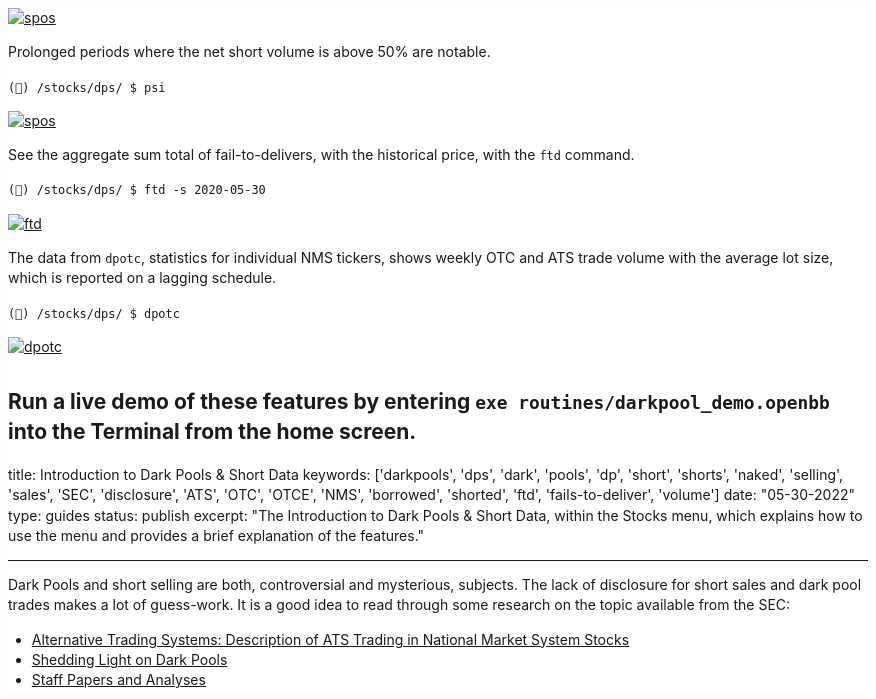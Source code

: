 <a target="_blank" href="https://user-images.githubusercontent.com/46355364/171170008-fafb8adc-6bcd-4050-9187-7a0674203585.png"><img alt="spos" src="https://user-images.githubusercontent.com/46355364/171170008-fafb8adc-6bcd-4050-9187-7a0674203585.png"/></a>

Prolonged periods where the net short volume is above 50% are notable.

```
(🦋) /stocks/dps/ $ psi
```

<a target="_blank" href="https://user-images.githubusercontent.com/46355364/171170143-9f9f6f93-4068-43e1-a8f1-71f3be029235.png"><img alt="spos" src="https://user-images.githubusercontent.com/46355364/171170143-9f9f6f93-4068-43e1-a8f1-71f3be029235.png"/></a>

See the aggregate sum total of fail-to-delivers, with the historical price, with
the `ftd` command.

```
(🦋) /stocks/dps/ $ ftd -s 2020-05-30
```

<a target="_blank" href="https://user-images.githubusercontent.com/46355364/171170293-c8ea1a43-d9e1-4684-8f7c-fc4e8978d3f9.png"><img alt="ftd" src="https://user-images.githubusercontent.com/46355364/171170293-c8ea1a43-d9e1-4684-8f7c-fc4e8978d3f9.png"/></a>

The data from `dpotc`, statistics for individual NMS tickers, shows weekly OTC
and ATS trade volume with the average lot size, which is reported on a lagging
schedule.

```
(🦋) /stocks/dps/ $ dpotc
```

<a target="_blank" href="https://user-images.githubusercontent.com/46355364/171170366-234aea6b-fe0d-4735-8942-4a672d0683ef.png"><img alt="dpotc" src="https://user-images.githubusercontent.com/46355364/171170366-234aea6b-fe0d-4735-8942-4a672d0683ef.png"/></a>

## Run a live demo of these features by entering `exe routines/darkpool_demo.openbb` into the Terminal from the home screen.

title: Introduction to Dark Pools & Short Data keywords: ['darkpools', 'dps',
'dark', 'pools', 'dp', 'short', 'shorts', 'naked', 'selling', 'sales', 'SEC',
'disclosure', 'ATS', 'OTC', 'OTCE', 'NMS', 'borrowed', 'shorted', 'ftd',
'fails-to-deliver', 'volume'] date: "05-30-2022" type: guides status: publish
excerpt: "The Introduction to Dark Pools & Short Data, within the Stocks menu,
which explains how to use the menu and provides a brief explanation of the
features."

---

Dark Pools and short selling are both, controversial and mysterious, subjects.
The lack of disclosure for short sales and dark pool trades makes a lot of
guess-work. It is a good idea to read through some research on the topic
available from the SEC:

- <a href="https://www.sec.gov/marketstructure/research/ats_data_paper_october_2013.pdf" target="_blank">Alternative
  Trading Systems: Description of ATS Trading in National Market System
  Stocks</a>
- <a href="https://www.sec.gov/news/statement/shedding-light-on-dark-pools.html" target="_blank">Shedding
  Light on Dark Pools</a>
- <a href="https://www.sec.gov/dera/staff-papers" target="_blank">Staff Papers
  and Analyses</a>
